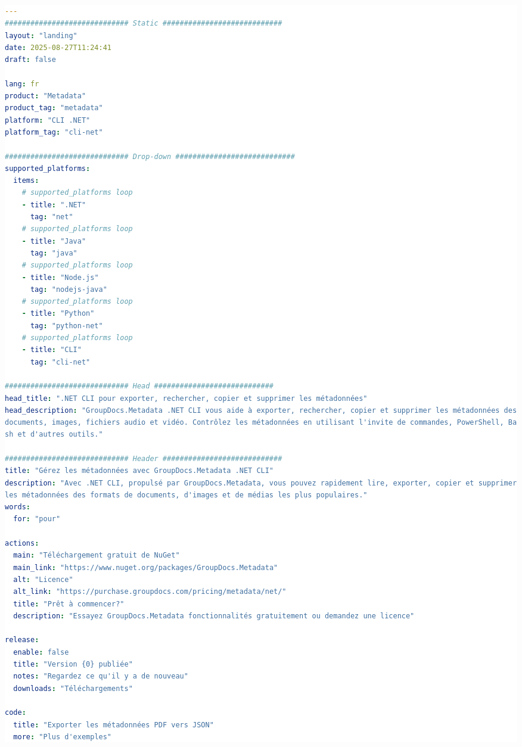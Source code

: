 ```yaml
---
############################# Static ############################
layout: "landing"
date: 2025-08-27T11:24:41
draft: false

lang: fr
product: "Metadata"
product_tag: "metadata"
platform: "CLI .NET"
platform_tag: "cli-net"

############################# Drop-down ############################
supported_platforms:
  items:
    # supported_platforms loop
    - title: ".NET"
      tag: "net"
    # supported_platforms loop
    - title: "Java"
      tag: "java"
    # supported_platforms loop
    - title: "Node.js"
      tag: "nodejs-java"
    # supported_platforms loop
    - title: "Python"
      tag: "python-net"
    # supported_platforms loop
    - title: "CLI"
      tag: "cli-net"

############################# Head ############################
head_title: ".NET CLI pour exporter, rechercher, copier et supprimer les métadonnées"
head_description: "GroupDocs.Metadata .NET CLI vous aide à exporter, rechercher, copier et supprimer les métadonnées des documents, images, fichiers audio et vidéo. Contrôlez les métadonnées en utilisant l'invite de commandes, PowerShell, Bash et d'autres outils."

############################# Header ############################
title: "Gérez les métadonnées avec GroupDocs.Metadata .NET CLI"
description: "Avec .NET CLI, propulsé par GroupDocs.Metadata, vous pouvez rapidement lire, exporter, copier et supprimer les métadonnées des formats de documents, d'images et de médias les plus populaires."
words:
  for: "pour"

actions:
  main: "Téléchargement gratuit de NuGet"
  main_link: "https://www.nuget.org/packages/GroupDocs.Metadata"
  alt: "Licence"
  alt_link: "https://purchase.groupdocs.com/pricing/metadata/net/"
  title: "Prêt à commencer?"
  description: "Essayez GroupDocs.Metadata fonctionnalités gratuitement ou demandez une licence"

release:
  enable: false
  title: "Version {0} publiée"
  notes: "Regardez ce qu'il y a de nouveau"
  downloads: "Téléchargements"

code:
  title: "Exporter les métadonnées PDF vers JSON"
  more: "Plus d'exemples"
```